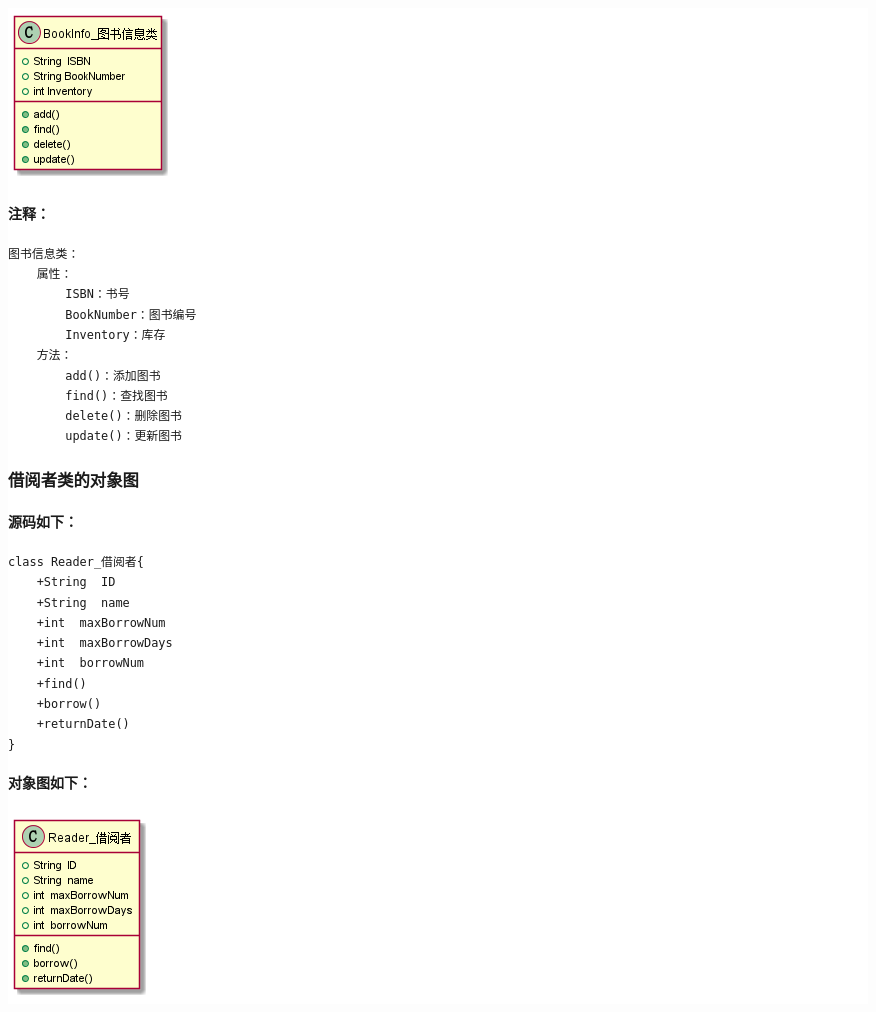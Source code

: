 ![class](bookinfo.png)

#### 注释：
``` 
图书信息类：
    属性：
        ISBN：书号
        BookNumber：图书编号
        Inventory：库存
    方法：
        add()：添加图书
        find()：查找图书
        delete()：删除图书
        update()：更新图书
``` 

### 借阅者类的对象图
#### 源码如下：
``` class
class Reader_借阅者{
    +String  ID
    +String  name
    +int  maxBorrowNum
    +int  maxBorrowDays 
    +int  borrowNum
    +find()
    +borrow()
    +returnDate()
}
``` 
#### 对象图如下：
![class](reader.png)
